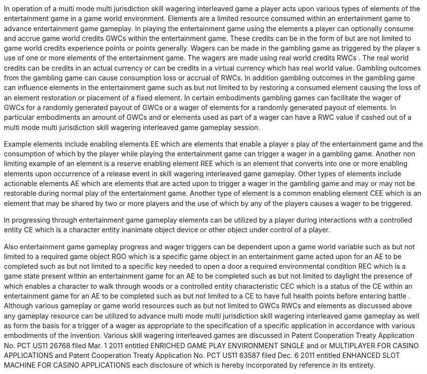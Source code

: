 In operation of a multi mode multi jurisdiction skill wagering interleaved game a player acts upon various types of elements of the entertainment game in a game world environment. Elements are a limited resource consumed within an entertainment game to advance entertainment game gameplay. In playing the entertainment game using the elements a player can optionally consume and accrue game world credits GWCs within the entertainment game. These credits can be in the form of but are not limited to game world credits experience points or points generally. Wagers can be made in the gambling game as triggered by the player s use of one or more elements of the entertainment game. The wagers are made using real world credits RWCs . The real world credits can be credits in an actual currency or can be credits in a virtual currency which has real world value. Gambling outcomes from the gambling game can cause consumption loss or accrual of RWCs. In addition gambling outcomes in the gambling game can influence elements in the entertainment game such as but not limited to by restoring a consumed element causing the loss of an element restoration or placement of a fixed element. In certain embodiments gambling games can facilitate the wager of GWCs for a randomly generated payout of GWCs or a wager of elements for a randomly generated payout of elements. In particular embodiments an amount of GWCs and or elements used as part of a wager can have a RWC value if cashed out of a multi mode multi jurisdiction skill wagering interleaved game gameplay session.

Example elements include enabling elements EE which are elements that enable a player s play of the entertainment game and the consumption of which by the player while playing the entertainment game can trigger a wager in a gambling game. Another non limiting example of an element is a reserve enabling element REE which is an element that converts into one or more enabling elements upon occurrence of a release event in skill wagering interleaved game gameplay. Other types of elements include actionable elements AE which are elements that are acted upon to trigger a wager in the gambling game and may or may not be restorable during normal play of the entertainment game. Another type of element is a common enabling element CEE which is an element that may be shared by two or more players and the use of which by any of the players causes a wager to be triggered.

In progressing through entertainment game gameplay elements can be utilized by a player during interactions with a controlled entity CE which is a character entity inanimate object device or other object under control of a player.

Also entertainment game gameplay progress and wager triggers can be dependent upon a game world variable such as but not limited to a required game object RGO which is a specific game object in an entertainment game acted upon for an AE to be completed such as but not limited to a specific key needed to open a door a required environmental condition REC which is a game state present within an entertainment game for an AE to be completed such as but not limited to daylight the presence of which enables a character to walk through woods or a controlled entity characteristic CEC which is a status of the CE within an entertainment game for an AE to be completed such as but not limited to a CE to have full health points before entering battle . Although various gameplay or game world resources such as but not limited to GWCs RWCs and elements as discussed above any gameplay resource can be utilized to advance multi mode multi jurisdiction skill wagering interleaved game gameplay as well as form the basis for a trigger of a wager as appropriate to the specification of a specific application in accordance with various embodiments of the invention. Various skill wagering interleaved games are discussed in Patent Cooperation Treaty Application No. PCT US11 26768 filed Mar. 1 2011 entitled ENRICHED GAME PLAY ENVIRONMENT SINGLE and or MULTIPLAYER FOR CASINO APPLICATIONS and Patent Cooperation Treaty Application No. PCT US11 63587 filed Dec. 6 2011 entitled ENHANCED SLOT MACHINE FOR CASINO APPLICATIONS each disclosure of which is hereby incorporated by reference in its entirety.
